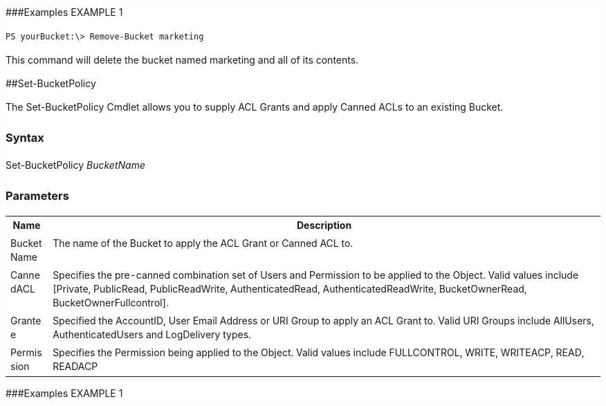 </table>
###Examples
EXAMPLE 1

    PS yourBucket:\> Remove-Bucket marketing
This command will delete the bucket named marketing and all of its contents.

##Set-BucketPolicy

The Set-BucketPolicy Cmdlet allows you to supply ACL Grants and apply Canned ACLs to an existing Bucket.
### Syntax
 Set-BucketPolicy  <i>BucketName</i>
### Parameters
<table class="Set-BucketPolicy-code-table table_data"><tr>
<th>Name</th>
<th>Description</th>
</tr>
<TR>
<TD>
BucketName
</TD>
<TD>
The name of the Bucket to apply the ACL Grant or Canned ACL to.
</TD>
</TR>
<TR>
<TD>
CannedACL
</TD>
<TD>
Specifies the pre-canned combination set of Users and Permission to be applied to the Object. Valid values include [Private, PublicRead,  PublicReadWrite, AuthenticatedRead, AuthenticatedReadWrite, BucketOwnerRead, BucketOwnerFullcontrol].
</TD>
</TR>
<TR>
<TD>
Grantee
</TD>
<TD>
Specified the AccountID, User Email Address or URI Group to apply an ACL Grant to. Valid URI Groups include AllUsers, AuthenticatedUsers and LogDelivery types.
</TD>
</TR>
<TR>
<TD>
Permission
</TD>
<TD>
Specifies the Permission being applied to the Object. Valid values include FULLCONTROL, WRITE, WRITEACP, READ, READACP
</TD>
</TR>
</table>
###Examples
EXAMPLE 1
